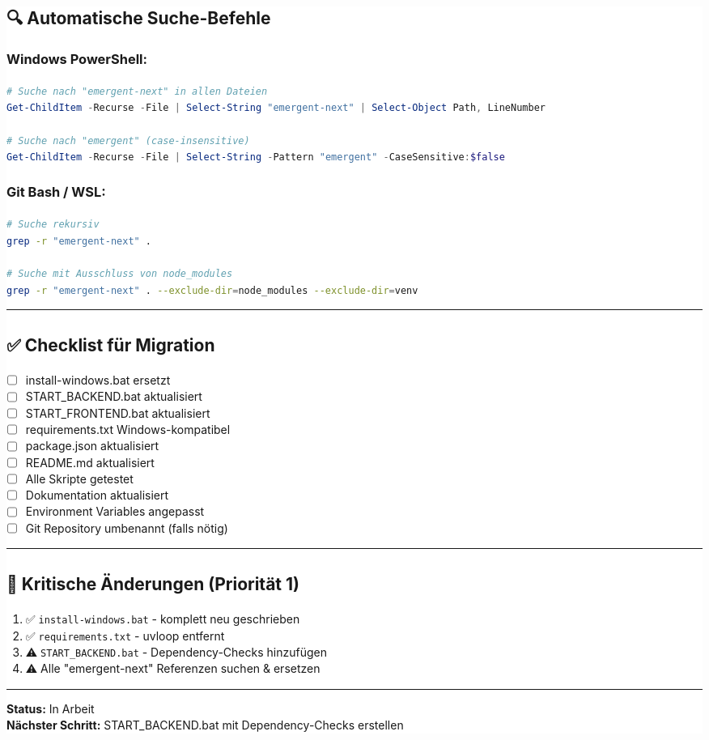 ## 🔍 Automatische Suche-Befehle

### Windows PowerShell:
```powershell
# Suche nach "emergent-next" in allen Dateien
Get-ChildItem -Recurse -File | Select-String "emergent-next" | Select-Object Path, LineNumber

# Suche nach "emergent" (case-insensitive)
Get-ChildItem -Recurse -File | Select-String -Pattern "emergent" -CaseSensitive:$false
```

### Git Bash / WSL:
```bash
# Suche rekursiv
grep -r "emergent-next" .

# Suche mit Ausschluss von node_modules
grep -r "emergent-next" . --exclude-dir=node_modules --exclude-dir=venv
```

---

## ✅ Checklist für Migration

- [ ] install-windows.bat ersetzt
- [ ] START_BACKEND.bat aktualisiert
- [ ] START_FRONTEND.bat aktualisiert
- [ ] requirements.txt Windows-kompatibel
- [ ] package.json aktualisiert
- [ ] README.md aktualisiert
- [ ] Alle Skripte getestet
- [ ] Dokumentation aktualisiert
- [ ] Environment Variables angepasst
- [ ] Git Repository umbenannt (falls nötig)

---

## 🎯 Kritische Änderungen (Priorität 1)

1. ✅ `install-windows.bat` - komplett neu geschrieben
2. ✅ `requirements.txt` - uvloop entfernt
3. ⚠️ `START_BACKEND.bat` - Dependency-Checks hinzufügen
4. ⚠️ Alle "emergent-next" Referenzen suchen & ersetzen

---

**Status:** In Arbeit  
**Nächster Schritt:** START_BACKEND.bat mit Dependency-Checks erstellen

